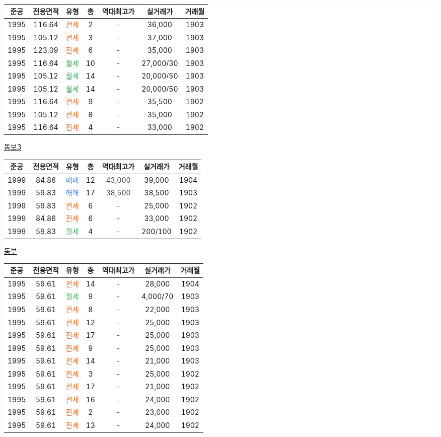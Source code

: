 |준공|전용면적|유형|층|역대최고가|실거래가|거래월|
|:---:|:---:|:---:|:---:|:---:|:---:|:---:|
|1995|116.64|<span style="color:#ff5a00">전세</span>|2|<span style="color:#444444">-</span>|36,000|1903|
|1995|105.12|<span style="color:#ff5a00">전세</span>|3|<span style="color:#444444">-</span>|37,000|1903|
|1995|123.09|<span style="color:#ff5a00">전세</span>|6|<span style="color:#444444">-</span>|35,000|1903|
|1995|116.64|<span style="color:#34a853">월세</span>|10|<span style="color:#444444">-</span>|27,000/30|1903|
|1995|105.12|<span style="color:#34a853">월세</span>|14|<span style="color:#444444">-</span>|20,000/50|1903|
|1995|105.12|<span style="color:#34a853">월세</span>|14|<span style="color:#444444">-</span>|20,000/50|1903|
|1995|116.64|<span style="color:#ff5a00">전세</span>|9|<span style="color:#444444">-</span>|35,500|1902|
|1995|105.12|<span style="color:#ff5a00">전세</span>|8|<span style="color:#444444">-</span>|35,000|1902|
|1995|116.64|<span style="color:#ff5a00">전세</span>|4|<span style="color:#444444">-</span>|33,000|1902|

[동보3](https://search.naver.com/search.naver?query=%EA%B2%BD%EA%B8%B0%EB%8F%84+%EC%9A%A9%EC%9D%B8%EC%8B%9C+%EC%88%98%EC%A7%80%EA%B5%AC+%ED%92%8D%EB%8D%95%EC%B2%9C%EB%8F%99+%EB%8F%99%EB%B3%B43)

|준공|전용면적|유형|층|역대최고가|실거래가|거래월|
|:---:|:---:|:---:|:---:|:---:|:---:|:---:|
|1999|84.86|<span style="color:#4285f3">매매</span>|12|<span style="color:#444444">43,000</span>|39,000|1904|
|1999|59.83|<span style="color:#4285f3">매매</span>|17|<span style="color:#444444">38,500</span>|38,500|1903|
|1999|59.83|<span style="color:#ff5a00">전세</span>|6|<span style="color:#444444">-</span>|25,000|1902|
|1999|84.86|<span style="color:#ff5a00">전세</span>|6|<span style="color:#444444">-</span>|33,000|1902|
|1999|59.83|<span style="color:#34a853">월세</span>|4|<span style="color:#444444">-</span>|200/100|1902|

[동부](https://search.naver.com/search.naver?query=%EA%B2%BD%EA%B8%B0%EB%8F%84+%EC%9A%A9%EC%9D%B8%EC%8B%9C+%EC%88%98%EC%A7%80%EA%B5%AC+%ED%92%8D%EB%8D%95%EC%B2%9C%EB%8F%99+%EB%8F%99%EB%B6%80)

|준공|전용면적|유형|층|역대최고가|실거래가|거래월|
|:---:|:---:|:---:|:---:|:---:|:---:|:---:|
|1995|59.61|<span style="color:#ff5a00">전세</span>|14|<span style="color:#444444">-</span>|28,000|1904|
|1995|59.61|<span style="color:#34a853">월세</span>|9|<span style="color:#444444">-</span>|4,000/70|1903|
|1995|59.61|<span style="color:#ff5a00">전세</span>|8|<span style="color:#444444">-</span>|22,000|1903|
|1995|59.61|<span style="color:#ff5a00">전세</span>|12|<span style="color:#444444">-</span>|25,000|1903|
|1995|59.61|<span style="color:#ff5a00">전세</span>|17|<span style="color:#444444">-</span>|25,000|1903|
|1995|59.61|<span style="color:#ff5a00">전세</span>|9|<span style="color:#444444">-</span>|25,000|1903|
|1995|59.61|<span style="color:#ff5a00">전세</span>|14|<span style="color:#444444">-</span>|21,000|1903|
|1995|59.61|<span style="color:#ff5a00">전세</span>|3|<span style="color:#444444">-</span>|25,000|1902|
|1995|59.61|<span style="color:#ff5a00">전세</span>|17|<span style="color:#444444">-</span>|21,000|1902|
|1995|59.61|<span style="color:#ff5a00">전세</span>|16|<span style="color:#444444">-</span>|24,000|1902|
|1995|59.61|<span style="color:#ff5a00">전세</span>|2|<span style="color:#444444">-</span>|23,000|1902|
|1995|59.61|<span style="color:#ff5a00">전세</span>|13|<span style="color:#444444">-</span>|24,000|1902|
